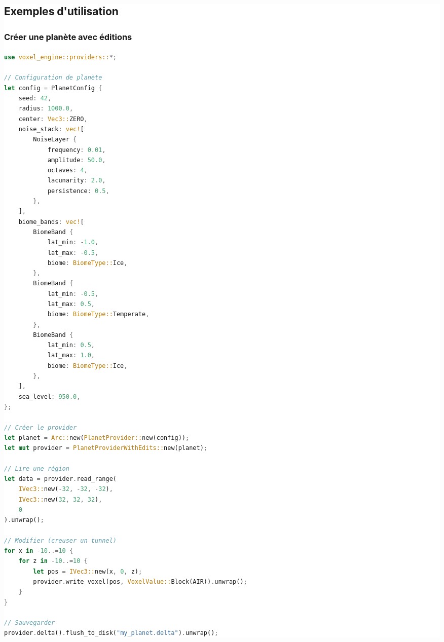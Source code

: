 ## Exemples d'utilisation

### Créer une planète avec éditions

```rust
use voxel_engine::providers::*;

// Configuration de planète
let config = PlanetConfig {
    seed: 42,
    radius: 1000.0,
    center: Vec3::ZERO,
    noise_stack: vec![
        NoiseLayer {
            frequency: 0.01,
            amplitude: 50.0,
            octaves: 4,
            lacunarity: 2.0,
            persistence: 0.5,
        },
    ],
    biome_bands: vec![
        BiomeBand {
            lat_min: -1.0,
            lat_max: -0.5,
            biome: BiomeType::Ice,
        },
        BiomeBand {
            lat_min: -0.5,
            lat_max: 0.5,
            biome: BiomeType::Temperate,
        },
        BiomeBand {
            lat_min: 0.5,
            lat_max: 1.0,
            biome: BiomeType::Ice,
        },
    ],
    sea_level: 950.0,
};

// Créer le provider
let planet = Arc::new(PlanetProvider::new(config));
let mut provider = PlanetProviderWithEdits::new(planet);

// Lire une région
let data = provider.read_range(
    IVec3::new(-32, -32, -32),
    IVec3::new(32, 32, 32),
    0
).unwrap();

// Modifier (creuser un tunnel)
for x in -10..=10 {
    for z in -10..=10 {
        let pos = IVec3::new(x, 0, z);
        provider.write_voxel(pos, VoxelValue::Block(AIR)).unwrap();
    }
}

// Sauvegarder
provider.delta().flush_to_disk("my_planet.delta").unwrap();
```